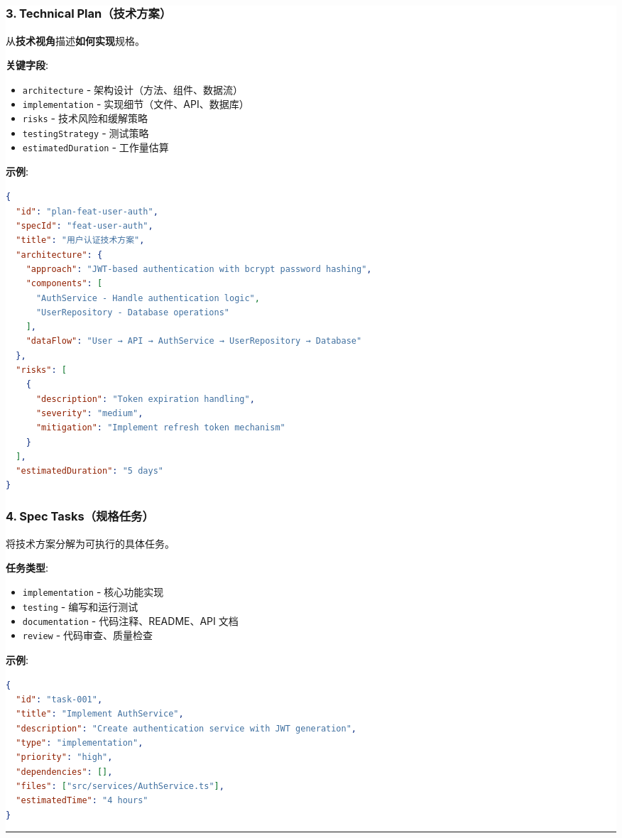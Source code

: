 ### 3. Technical Plan（技术方案）

从**技术视角**描述**如何实现**规格。

**关键字段**:
- `architecture` - 架构设计（方法、组件、数据流）
- `implementation` - 实现细节（文件、API、数据库）
- `risks` - 技术风险和缓解策略
- `testingStrategy` - 测试策略
- `estimatedDuration` - 工作量估算

**示例**:
```json
{
  "id": "plan-feat-user-auth",
  "specId": "feat-user-auth",
  "title": "用户认证技术方案",
  "architecture": {
    "approach": "JWT-based authentication with bcrypt password hashing",
    "components": [
      "AuthService - Handle authentication logic",
      "UserRepository - Database operations"
    ],
    "dataFlow": "User → API → AuthService → UserRepository → Database"
  },
  "risks": [
    {
      "description": "Token expiration handling",
      "severity": "medium",
      "mitigation": "Implement refresh token mechanism"
    }
  ],
  "estimatedDuration": "5 days"
}
```

### 4. Spec Tasks（规格任务）

将技术方案分解为可执行的具体任务。

**任务类型**:
- `implementation` - 核心功能实现
- `testing` - 编写和运行测试
- `documentation` - 代码注释、README、API 文档
- `review` - 代码审查、质量检查

**示例**:
```json
{
  "id": "task-001",
  "title": "Implement AuthService",
  "description": "Create authentication service with JWT generation",
  "type": "implementation",
  "priority": "high",
  "dependencies": [],
  "files": ["src/services/AuthService.ts"],
  "estimatedTime": "4 hours"
}
```

---
